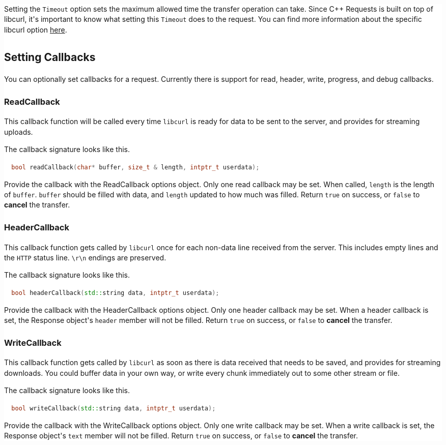 Setting the `Timeout` option sets the maximum allowed time the transfer operation can take. Since C++ Requests is built on top of libcurl, it's important to know what setting this `Timeout` does to the request. You can find more information about the specific libcurl option [here](http://curl.haxx.se/libcurl/c/CURLOPT_TIMEOUT_MS.html).

## Setting Callbacks

You can optionally set callbacks for a request. Currently there is support for read, header, write, progress, and debug callbacks.

### ReadCallback

This callback function will be called every time `libcurl` is ready for data to be sent to the server, and provides for streaming uploads.

The callback signature looks like this.

```c++
  bool readCallback(char* buffer, size_t & length, intptr_t userdata);
```

Provide the callback with the ReadCallback options object.  Only one read callback may be set.
When called, `length` is the length of `buffer`.  `buffer` should be filled with data, and `length` updated to how much was filled.
Return `true` on success, or `false` to **cancel** the transfer.

### HeaderCallback

This callback function gets called by `libcurl` once for each non-data line received from the server.
This includes empty lines and the `HTTP` status line.  `\r\n` endings are preserved.

The callback signature looks like this.

```c++
  bool headerCallback(std::string data, intptr_t userdata);
```

Provide the callback with the HeaderCallback options object.  Only one header callback may be set.
When a header callback is set, the Response object's `header` member will not be filled.
Return `true` on success, or `false` to **cancel** the transfer.

### WriteCallback

This callback function gets called by `libcurl` as soon as there is data received that needs to be saved, and provides for streaming downloads.
You could buffer data in your own way, or write every chunk immediately out to some other stream or file.

The callback signature looks like this.

```c++
  bool writeCallback(std::string data, intptr_t userdata);
```

Provide the callback with the WriteCallback options object.  Only one write callback may be set.
When a write callback is set, the Response object's `text` member will not be filled.
Return `true` on success, or `false` to **cancel** the transfer.
